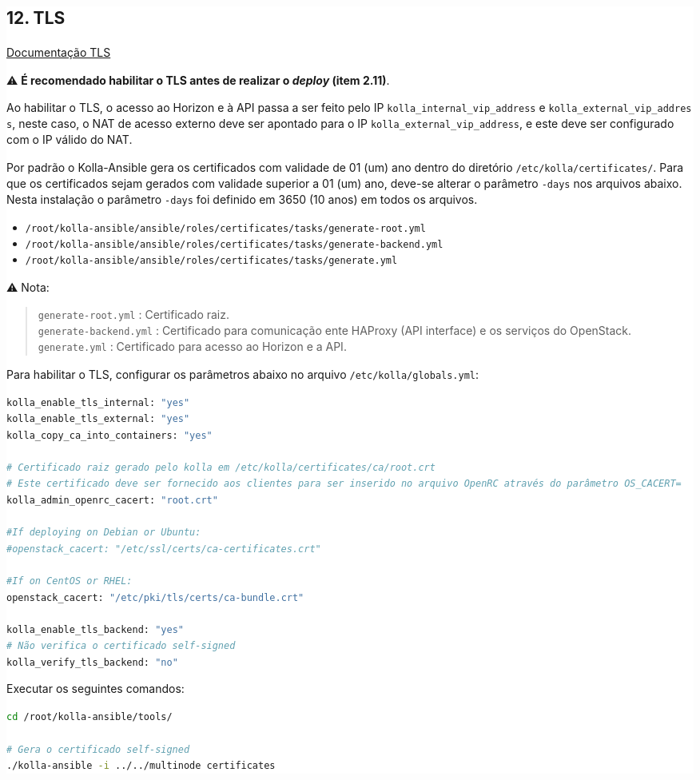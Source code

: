 
## 12. TLS
[Documentação TLS](https://docs.openstack.org/kolla-ansible/victoria/admin/tls.html)

:warning: **É recomendado habilitar o TLS antes de realizar o *deploy* (item 2.11)**.

Ao habilitar o TLS, o acesso ao Horizon e à API passa a ser feito pelo IP `kolla_internal_vip_address` e `kolla_external_vip_address`, neste caso, o NAT de acesso externo deve ser apontado para o IP `kolla_external_vip_address`, e este deve ser configurado com o IP válido do NAT.

Por padrão o Kolla-Ansible gera os certificados com validade de 01 (um) ano dentro do diretório `/etc/kolla/certificates/`. Para que os certificados sejam gerados com validade superior a 01 (um) ano, deve-se alterar o parâmetro `-days` nos  arquivos abaixo. Nesta instalação o parâmetro `-days` foi definido em 3650 (10 anos) em todos os arquivos.

- `/root/kolla-ansible/ansible/roles/certificates/tasks/generate-root.yml`
- `/root/kolla-ansible/ansible/roles/certificates/tasks/generate-backend.yml`
- `/root/kolla-ansible/ansible/roles/certificates/tasks/generate.yml`

:warning: Nota:
>`generate-root.yml` : Certificado raiz.  
>`generate-backend.yml` : Certificado para comunicação ente HAProxy (API interface) e os serviços do OpenStack.  
>`generate.yml` : Certificado para acesso ao Horizon e a API.

Para habilitar o TLS, configurar os parâmetros abaixo no arquivo `/etc/kolla/globals.yml`:

```bash
kolla_enable_tls_internal: "yes"
kolla_enable_tls_external: "yes"
kolla_copy_ca_into_containers: "yes"

# Certificado raiz gerado pelo kolla em /etc/kolla/certificates/ca/root.crt
# Este certificado deve ser fornecido aos clientes para ser inserido no arquivo OpenRC através do parâmetro OS_CACERT=
kolla_admin_openrc_cacert: "root.crt"

#If deploying on Debian or Ubuntu:
#openstack_cacert: "/etc/ssl/certs/ca-certificates.crt"

#If on CentOS or RHEL:
openstack_cacert: "/etc/pki/tls/certs/ca-bundle.crt"

kolla_enable_tls_backend: "yes"
# Não verifica o certificado self-signed
kolla_verify_tls_backend: "no"
```

Executar os seguintes comandos:
```bash
cd /root/kolla-ansible/tools/

# Gera o certificado self-signed
./kolla-ansible -i ../../multinode certificates
```
